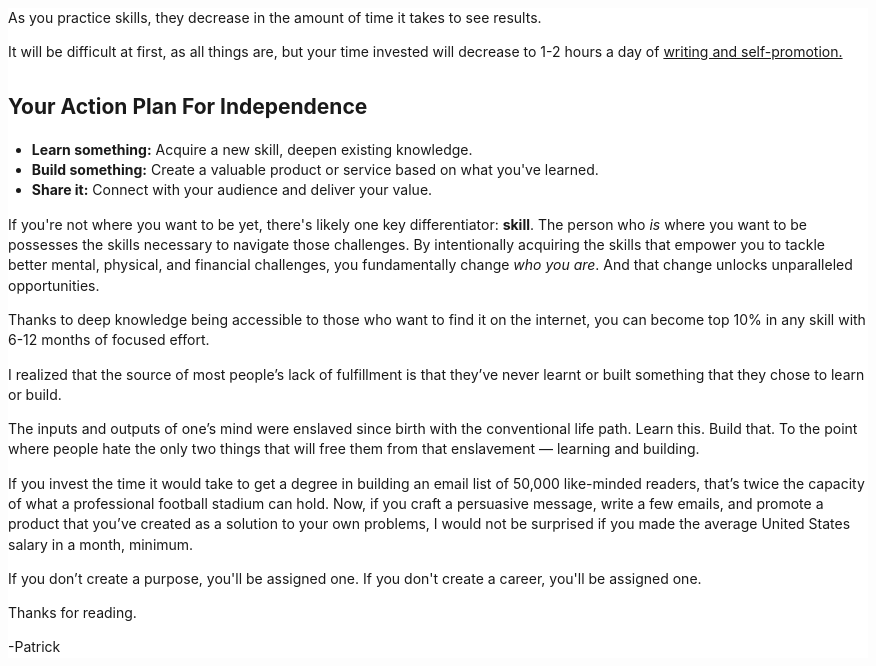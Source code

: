 As you practice skills, they decrease in the amount of time it takes to see results.

It will be difficult at first, as all things are, but your time invested will decrease to 1-2 hours a day of [writing and self-promotion.](https://patrickkyei.com/fullstack-writer)

## Your Action Plan For Independence

- **Learn something:** Acquire a new skill, deepen existing knowledge.
- **Build something:** Create a valuable product or service based on what you've learned.
- **Share it:** Connect with your audience and deliver your value.


If you're not where you want to be yet, there's likely one key differentiator: **skill**. The person who _is_ where you want to be possesses the skills necessary to navigate those challenges. By intentionally acquiring the skills that empower you to tackle better mental, physical, and financial challenges, you fundamentally change _who you are_. And that change unlocks unparalleled opportunities.

Thanks to deep knowledge being accessible to those who want to find it on the internet, you can become top 10% in any skill with 6-12 months of focused effort.

I realized that the source of most people’s lack of fulfillment is that they’ve never learnt or built something that they chose to learn or build.

The inputs and outputs of one’s mind were enslaved since birth with the conventional life path. Learn this. Build that. To the point where people hate the only two things that will free them from that enslavement — learning and building.

If you invest the time it would take to get a degree in building an email list of 50,000 like-minded readers, that’s twice the capacity of what a professional football stadium can hold. Now, if you craft a persuasive message, write a few emails, and promote a product that you’ve created as a solution to your own problems, I would not be surprised if you made the average United States salary in a month, minimum.

If you don’t create a purpose, you'll be assigned one. If you don't create a career, you'll be assigned one.

Thanks for reading.

-Patrick 
